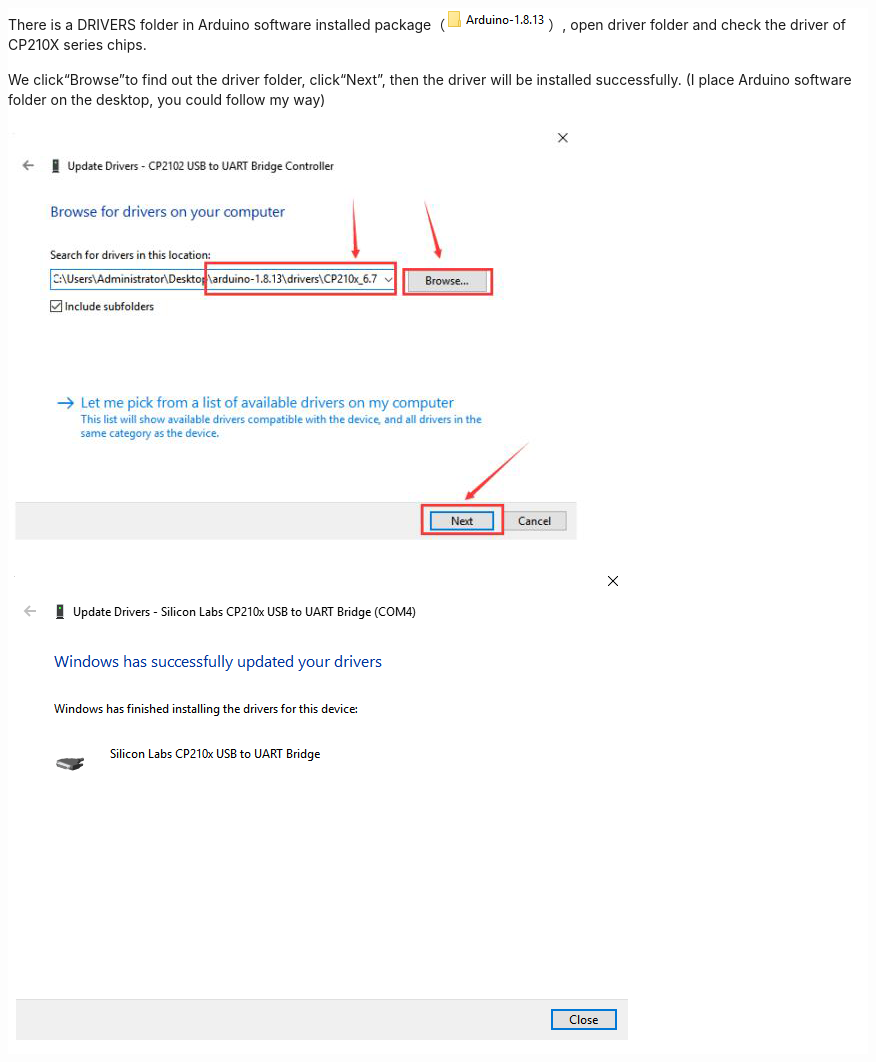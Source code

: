 There is a DRIVERS folder in Arduino software installed
package（![](media/04370f5de2f4ebd52526b0453d7cc410.png)）, open driver folder
and check the driver of CP210X series chips.

We click“Browse”to find out the driver folder, click“Next”, then the driver will
be installed successfully. (I place Arduino software folder on the desktop, you
could follow my way)

![](media/fa8c36f42e47f323ba013dea2ccb46db.png)

![](media/1e888fdeb85783a123b6948dffa44a97.png)

